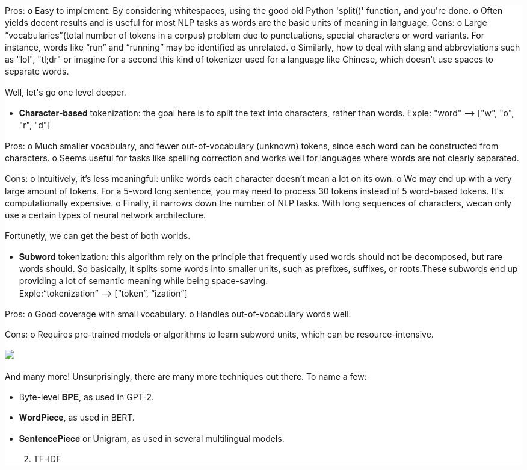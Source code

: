 Pros:
  o Easy to implement. By considering whitespaces, using the good old Python 'split()' function, and you're done.
  o Often yields decent results and is useful for most NLP tasks as words are the basic units of meaning in language.
Cons:
  o Large “vocabularies”(total number of tokens in a corpus) problem due to punctuations, special characters or word variants. 
For instance, words like “run” and “running” may be identified as unrelated.
  o Similarly, how to deal with slang and abbreviations such as "lol", "tl;dr" or imagine for a second this kind of tokenizer used for a language like Chinese, which doesn't use spaces to separate words.

Well, let's go one level deeper.

- 𝐂𝐡𝐚𝐫𝐚𝐜𝐭𝐞𝐫-𝐛𝐚𝐬𝐞𝐝 tokenization: the goal here is to split the text into characters, rather than words.
Exple: "word" --> ["w", "o", "r", "d"]

Pros:
  o Much smaller vocabulary, and fewer out-of-vocabulary (unknown) tokens, since each word can be constructed from characters.
  o Seems useful for tasks like spelling correction and works well for languages where words are not clearly separated.

Cons:
  o Intuitively, it’s less meaningful: unlike words each character doesn’t mean a lot on its own.
  o We may end up with a very large amount of tokens. For a 5-word long sentence, you may need to process 30 tokens instead of 5 word-based tokens. It's computationally expensive.
  o Finally, it narrows down the number of NLP tasks. With long sequences of characters, wecan only use a certain types of neural network architecture.

Fortunetly, we can get the best of both worlds.

- 𝐒𝐮𝐛𝐰𝐨𝐫𝐝 tokenization: this algorithm rely on the principle that frequently used words should not be decomposed, but rare words should. 
So basically, it splits some words into smaller units, such as prefixes, suffixes, or roots.These subwords end up providing a lot of semantic meaning while being space-saving.  
Exple:“tokenization” --> [“token”, “ization”]

Pros:
  o Good coverage with small vocabulary.
  o Handles out-of-vocabulary words well.
  
Cons:
  o Requires pre-trained models or algorithms to learn subword units, which can be resource-intensive.


![](https://media.licdn.com/dms/image/D4E22AQH3IRHf4ZguzQ/feedshare-shrink_800/0/1712046668667?e=1715817600&v=beta&t=0l7-ghxyml9uNQL5XnXRaTIrJR9CXehMuq1QrvVV9VQ)


And many more!
Unsurprisingly, there are many more techniques out there. To name a few:
- Byte-level 𝐁𝐏𝐄, as used in GPT-2.
- 𝐖𝐨𝐫𝐝𝐏𝐢𝐞𝐜𝐞, as used in BERT.
- 𝐒𝐞𝐧𝐭𝐞𝐧𝐜𝐞𝐏𝐢𝐞𝐜𝐞 or Unigram, as used in several multilingual models.


    
    2. TF-IDF
